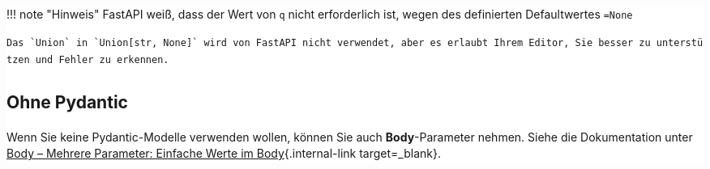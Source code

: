 !!! note "Hinweis"
    FastAPI weiß, dass der Wert von `q` nicht erforderlich ist, wegen des definierten Defaultwertes `=None`

    Das `Union` in `Union[str, None]` wird von FastAPI nicht verwendet, aber es erlaubt Ihrem Editor, Sie besser zu unterstützen und Fehler zu erkennen.

## Ohne Pydantic

Wenn Sie keine Pydantic-Modelle verwenden wollen, können Sie auch **Body**-Parameter nehmen. Siehe die Dokumentation unter [Body – Mehrere Parameter: Einfache Werte im Body](body-multiple-params.md#einzelne-werte-im-body){.internal-link target=\_blank}.
